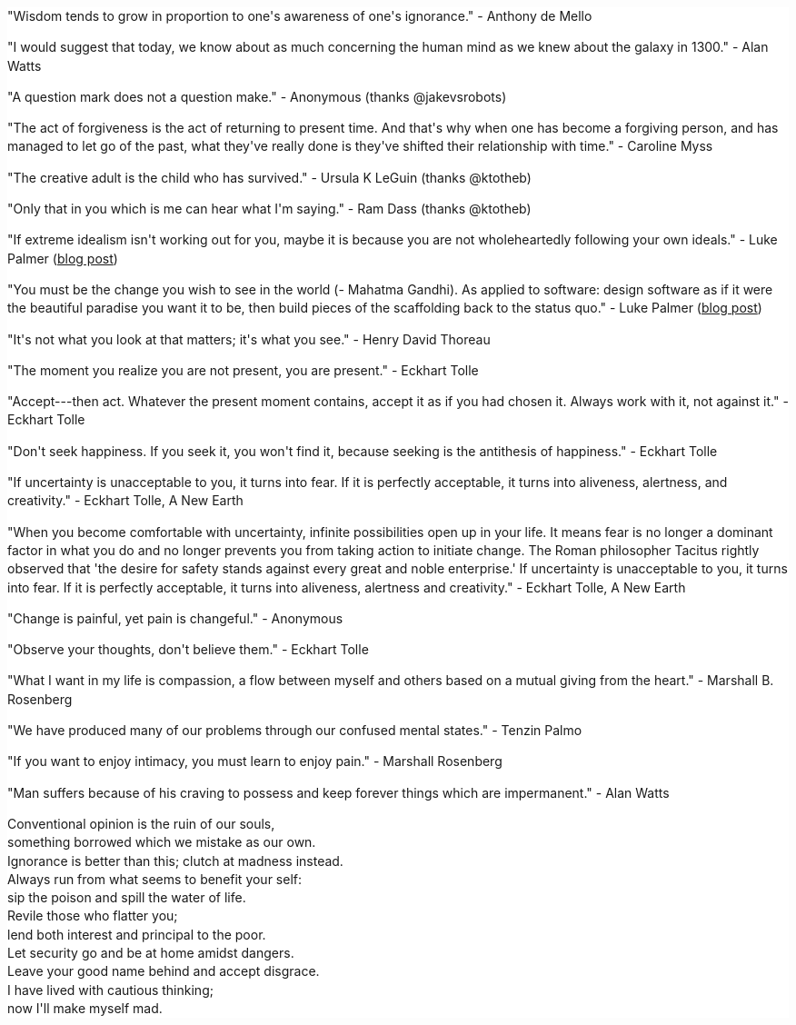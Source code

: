 "Wisdom tends to grow in proportion to one's awareness of one's ignorance." - Anthony de Mello

"I would suggest that today, we know about as much concerning the human mind as we knew about the galaxy in 1300." - Alan Watts

"A question mark does not a question make." - Anonymous (thanks @jakevsrobots)

"The act of forgiveness is the act of returning to present time. And that's why when one has become a forgiving person, and has managed to let go of the past, what they've really done is they've shifted their relationship with time." - Caroline Myss 

"The creative adult is the child who has survived." - Ursula K LeGuin (thanks @ktotheb)

"Only that in you which is me can hear what I'm saying." - Ram Dass (thanks @ktotheb)

"If extreme idealism isn't working out for you, maybe it is because you are not wholeheartedly following your own ideals." - Luke Palmer ([blog post](http://lukepalmer.wordpress.com/2009/06/17/my-premonition/))

"You must be the change you wish to see in the world (- Mahatma Gandhi). As applied to software: design software as if it were the beautiful paradise you want it to be, then build pieces of the scaffolding back to the status quo." - Luke Palmer ([blog post](http://lukepalmer.wordpress.com/2009/06/17/my-premonition/))

"It's not what you look at that matters; it's what you see." - Henry David Thoreau

"The moment you realize you are not present, you are present." - Eckhart Tolle

"Accept---then act. Whatever the present moment contains, accept it as if you had chosen it. Always work with it, not against it." - Eckhart Tolle

"Don't seek happiness. If you seek it, you won't find it, because seeking is the antithesis of happiness." - Eckhart Tolle

"If uncertainty is unacceptable to you, it turns into fear. If it is perfectly acceptable, it turns into aliveness, alertness, and creativity." - Eckhart Tolle, A New Earth

"When you become comfortable with uncertainty, infinite possibilities open up in your life. It means fear is no longer a dominant factor in what you do and no longer prevents you from taking action to initiate change. The Roman philosopher Tacitus rightly observed that 'the desire for safety stands against every great and noble enterprise.' If uncertainty is unacceptable to you, it turns into fear. If it is perfectly acceptable, it turns into aliveness, alertness and creativity." - Eckhart Tolle, A New Earth

"Change is painful, yet pain is changeful." - Anonymous

"Observe your thoughts, don't believe them." - Eckhart Tolle

"What I want in my life is compassion, a flow between myself and others based on a mutual giving from the heart." - Marshall B. Rosenberg

"We have produced many of our problems through our confused mental states." - Tenzin Palmo

"If you want to enjoy intimacy, you must learn to enjoy pain." - Marshall Rosenberg

"Man suffers because of his craving to possess and keep forever things which are impermanent." - Alan Watts

 >
Conventional opinion is the ruin of our souls,  
something borrowed which we mistake as our own.  
Ignorance is better than this; clutch at madness instead.  
Always run from what seems to benefit your self:  
sip the poison and spill the water of life.  
Revile those who flatter you;  
lend both interest and principal to the poor.  
Let security go and be at home amidst dangers.  
Leave your good name behind and accept disgrace.  
I have lived with cautious thinking;  
now I'll make myself mad.
